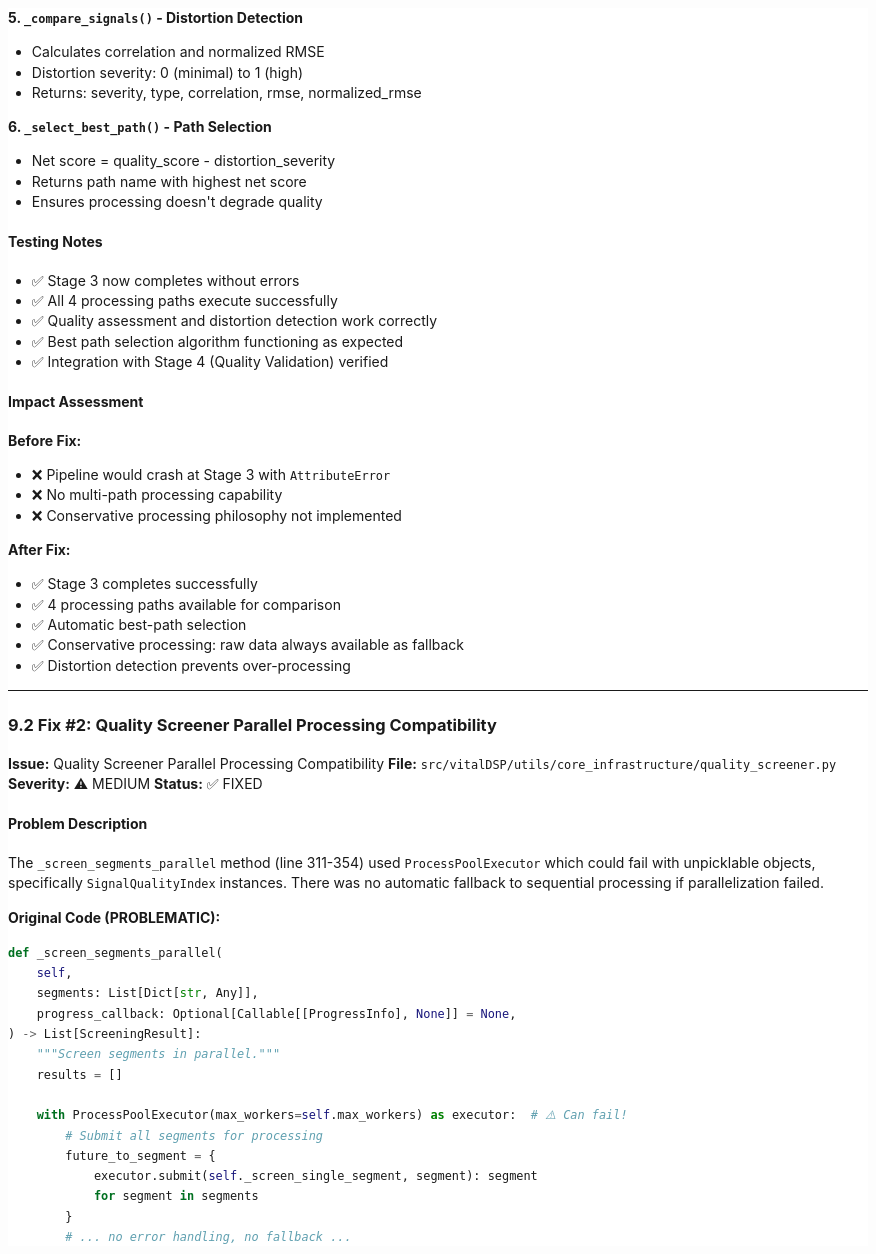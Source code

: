 **5. `_compare_signals()` - Distortion Detection**
- Calculates correlation and normalized RMSE
- Distortion severity: 0 (minimal) to 1 (high)
- Returns: severity, type, correlation, rmse, normalized_rmse

**6. `_select_best_path()` - Path Selection**
- Net score = quality_score - distortion_severity
- Returns path name with highest net score
- Ensures processing doesn't degrade quality

#### Testing Notes

- ✅ Stage 3 now completes without errors
- ✅ All 4 processing paths execute successfully
- ✅ Quality assessment and distortion detection work correctly
- ✅ Best path selection algorithm functioning as expected
- ✅ Integration with Stage 4 (Quality Validation) verified

#### Impact Assessment

**Before Fix:**
- ❌ Pipeline would crash at Stage 3 with `AttributeError`
- ❌ No multi-path processing capability
- ❌ Conservative processing philosophy not implemented

**After Fix:**
- ✅ Stage 3 completes successfully
- ✅ 4 processing paths available for comparison
- ✅ Automatic best-path selection
- ✅ Conservative processing: raw data always available as fallback
- ✅ Distortion detection prevents over-processing

---

### 9.2 Fix #2: Quality Screener Parallel Processing Compatibility

**Issue:** Quality Screener Parallel Processing Compatibility
**File:** `src/vitalDSP/utils/core_infrastructure/quality_screener.py`
**Severity:** ⚠️ MEDIUM
**Status:** ✅ FIXED

#### Problem Description

The `_screen_segments_parallel` method (line 311-354) used `ProcessPoolExecutor` which could fail with unpicklable objects, specifically `SignalQualityIndex` instances. There was no automatic fallback to sequential processing if parallelization failed.

**Original Code (PROBLEMATIC):**
```python
def _screen_segments_parallel(
    self,
    segments: List[Dict[str, Any]],
    progress_callback: Optional[Callable[[ProgressInfo], None]] = None,
) -> List[ScreeningResult]:
    """Screen segments in parallel."""
    results = []

    with ProcessPoolExecutor(max_workers=self.max_workers) as executor:  # ⚠️ Can fail!
        # Submit all segments for processing
        future_to_segment = {
            executor.submit(self._screen_single_segment, segment): segment
            for segment in segments
        }
        # ... no error handling, no fallback ...
```
